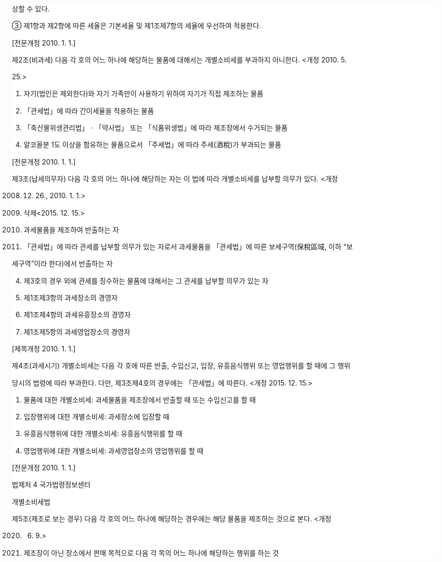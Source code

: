 상할 수 있다.

③ 제1항과 제2항에 따른 세율은 기본세율 및 제1조제7항의 세율에 우선하여 적용한다.

[전문개정 2010. 1. 1.]

제2조(비과세) 다음 각 호의 어느 하나에 해당하는 물품에 대해서는 개별소비세를 부과하지 아니한다. <개정 2010. 5.

25.>

1. 자기(법인은 제외한다)와 자기 가족만이 사용하기 위하여 자기가 직접 제조하는 물품

2. 「관세법」에 따라 간이세율을 적용하는 물품

3. 「축산물위생관리법」ㆍ「약사법」 또는 「식품위생법」에 따라 제조장에서 수거되는 물품

4. 알코올분 1도 이상을 함유하는 물품으로서 「주세법」에 따라 주세(酒稅)가 부과되는 물품

[전문개정 2010. 1. 1.]

제3조(납세의무자) 다음 각 호의 어느 하나에 해당하는 자는 이 법에 따라 개별소비세를 납부할 의무가 있다. <개정

2008. 12. 26., 2010. 1. 1.>

1. 삭제<2015. 12. 15.>

2. 과세물품을 제조하여 반출하는 자

3. 「관세법」에 따라 관세를 납부할 의무가 있는 자로서 과세물품을 「관세법」에 따른 보세구역(保稅區域, 이하 “보

세구역”이라 한다)에서 반출하는 자

4. 제3호의 경우 외에 관세를 징수하는 물품에 대해서는 그 관세를 납부할 의무가 있는 자

5. 제1조제3항의 과세장소의 경영자

6. 제1조제4항의 과세유흥장소의 경영자

7. 제1조제5항의 과세영업장소의 경영자

[제목개정 2010. 1. 1.]

제4조(과세시기) 개별소비세는 다음 각 호에 따른 반출, 수입신고, 입장, 유흥음식행위 또는 영업행위를 할 때에 그 행위

당시의 법령에 따라 부과한다. 다만, 제3조제4호의 경우에는 「관세법」에 따른다. <개정 2015. 12. 15.>

1. 물품에 대한 개별소비세: 과세물품을 제조장에서 반출할 때 또는 수입신고를 할 때

2. 입장행위에 대한 개별소비세: 과세장소에 입장할 때

3. 유흥음식행위에 대한 개별소비세: 유흥음식행위를 할 때

4. 영업행위에 대한 개별소비세: 과세영업장소의 영업행위를 할 때

[전문개정 2010. 1. 1.]

법제처                              4                            국가법령정보센터

개별소비세법

제5조(제조로 보는 경우) 다음 각 호의 어느 하나에 해당하는 경우에는 해당 물품을 제조하는 것으로 본다. <개정

2020. 6. 9.>

1. 제조장이 아닌 장소에서 판매 목적으로 다음 각 목의 어느 하나에 해당하는 행위를 하는 것
